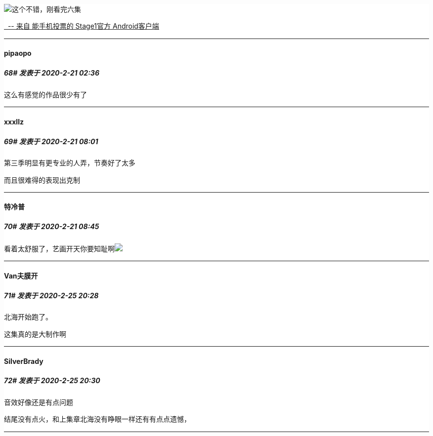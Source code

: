 
<img src="https://static.saraba1st.com/image/smiley/face2017/033.png" referrerpolicy="no-referrer">这个不错，刚看完六集

[  -- 来自 能手机投票的 Stage1官方 Android客户端](https://www.coolapk.com/apk/140634)


-----

####  pipaopo  
##### 68#       发表于 2020-2-21 02:36


这么有感觉的作品很少有了


-----

####  xxxllz  
##### 69#       发表于 2020-2-21 08:01


第三季明显有更专业的人弄，节奏好了太多

而且很难得的表现出克制


-----

####  特冷普  
##### 70#       发表于 2020-2-21 08:45


看着太舒服了，艺画开天你要知耻啊<img src="https://static.saraba1st.com/image/smiley/face2017/034.png" referrerpolicy="no-referrer">


-----

####  Van夫膜开  
##### 71#       发表于 2020-2-25 20:28


北海开始跑了。


这集真的是大制作啊


-----

####  SilverBrady  
##### 72#       发表于 2020-2-25 20:30


音效好像还是有点问题


结尾没有点火，和上集章北海没有睁眼一样还有有点点遗憾，


-----
